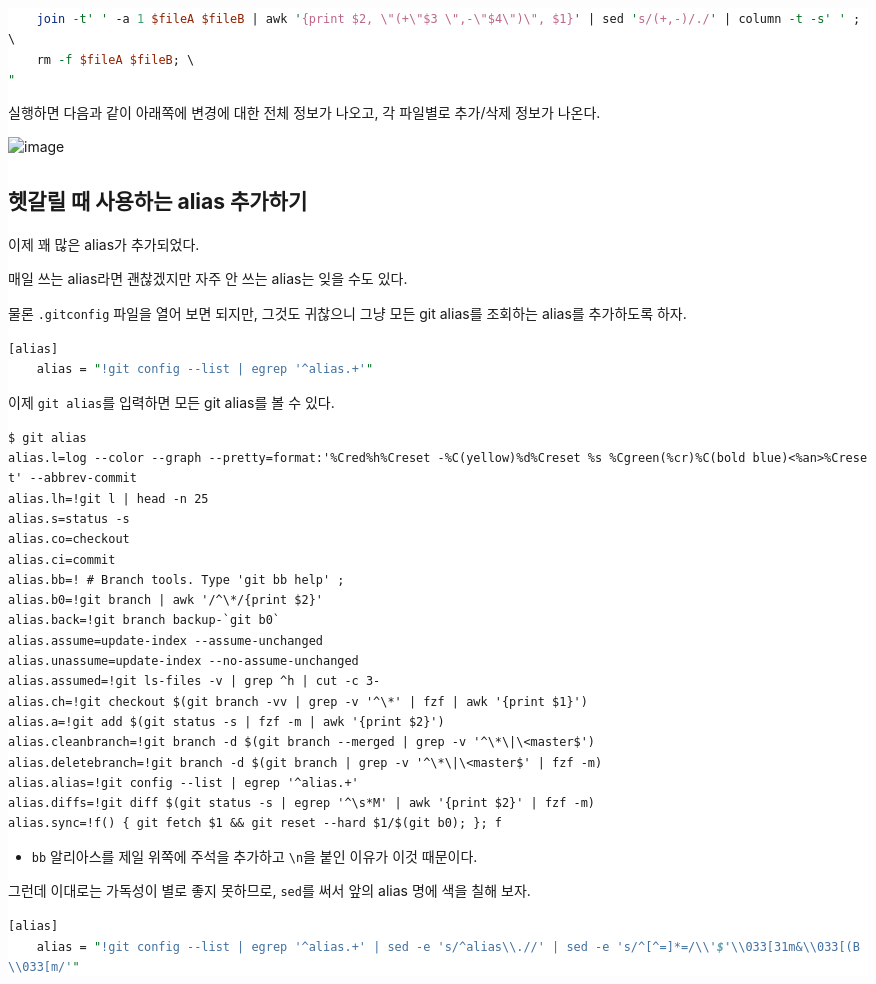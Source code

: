 ```perl
    join -t' ' -a 1 $fileA $fileB | awk '{print $2, \"(+\"$3 \",-\"$4\")\", $1}' | sed 's/(+,-)/./' | column -t -s' ' ; \
    rm -f $fileA $fileB; \
"
```

실행하면 다음과 같이 아래쪽에 변경에 대한 전체 정보가 나오고, 각 파일별로 추가/삭제 정보가 나온다.

![image]( /resource/wiki/git-alias/49681236-6db58b80-fae1-11e8-8b39-11a24531cfbb.png )

## 헷갈릴 때 사용하는 alias 추가하기

이제 꽤 많은 alias가 추가되었다.

매일 쓰는 alias라면 괜찮겠지만 자주 안 쓰는 alias는 잊을 수도 있다.

물론 `.gitconfig` 파일을 열어 보면 되지만, 그것도 귀찮으니 그냥 모든 git alias를 조회하는 alias를 추가하도록 하자.

```perl
[alias]
    alias = "!git config --list | egrep '^alias.+'"
```

이제 `git alias`를 입력하면 모든 git alias를 볼 수 있다.

```
$ git alias
alias.l=log --color --graph --pretty=format:'%Cred%h%Creset -%C(yellow)%d%Creset %s %Cgreen(%cr)%C(bold blue)<%an>%Creset' --abbrev-commit
alias.lh=!git l | head -n 25
alias.s=status -s
alias.co=checkout
alias.ci=commit
alias.bb=! # Branch tools. Type 'git bb help' ; 
alias.b0=!git branch | awk '/^\*/{print $2}'
alias.back=!git branch backup-`git b0`
alias.assume=update-index --assume-unchanged
alias.unassume=update-index --no-assume-unchanged
alias.assumed=!git ls-files -v | grep ^h | cut -c 3-
alias.ch=!git checkout $(git branch -vv | grep -v '^\*' | fzf | awk '{print $1}')
alias.a=!git add $(git status -s | fzf -m | awk '{print $2}')
alias.cleanbranch=!git branch -d $(git branch --merged | grep -v '^\*\|\<master$')
alias.deletebranch=!git branch -d $(git branch | grep -v '^\*\|\<master$' | fzf -m)
alias.alias=!git config --list | egrep '^alias.+'
alias.diffs=!git diff $(git status -s | egrep '^\s*M' | awk '{print $2}' | fzf -m)
alias.sync=!f() { git fetch $1 && git reset --hard $1/$(git b0); }; f
```

* `bb` 알리아스를 제일 위쪽에 주석을 추가하고 `\n`을 붙인 이유가 이것 때문이다.

그런데 이대로는 가독성이 별로 좋지 못하므로, `sed`를 써서 앞의 alias 명에 색을 칠해 보자.

```perl
[alias]
    alias = "!git config --list | egrep '^alias.+' | sed -e 's/^alias\\.//' | sed -e 's/^[^=]*=/\\'$'\\033[31m&\\033[(B\\033[m/'"
```
